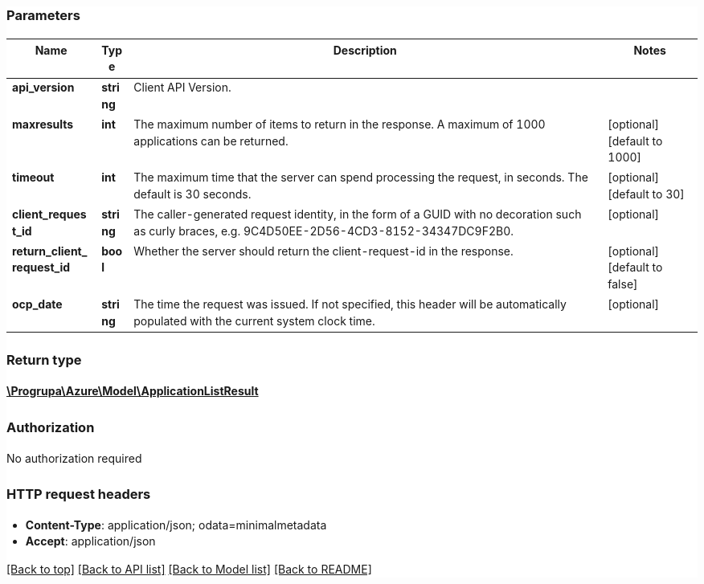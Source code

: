 ### Parameters

Name | Type | Description  | Notes
------------- | ------------- | ------------- | -------------
 **api_version** | **string**| Client API Version. |
 **maxresults** | **int**| The maximum number of items to return in the response. A maximum of 1000 applications can be returned. | [optional] [default to 1000]
 **timeout** | **int**| The maximum time that the server can spend processing the request, in seconds. The default is 30 seconds. | [optional] [default to 30]
 **client_request_id** | **string**| The caller-generated request identity, in the form of a GUID with no decoration such as curly braces, e.g. 9C4D50EE-2D56-4CD3-8152-34347DC9F2B0. | [optional]
 **return_client_request_id** | **bool**| Whether the server should return the client-request-id in the response. | [optional] [default to false]
 **ocp_date** | **string**| The time the request was issued. If not specified, this header will be automatically populated with the current system clock time. | [optional]

### Return type

[**\Progrupa\Azure\Model\ApplicationListResult**](../Model/ApplicationListResult.md)

### Authorization

No authorization required

### HTTP request headers

 - **Content-Type**: application/json; odata=minimalmetadata
 - **Accept**: application/json

[[Back to top]](#) [[Back to API list]](../../README.md#documentation-for-api-endpoints) [[Back to Model list]](../../README.md#documentation-for-models) [[Back to README]](../../README.md)

